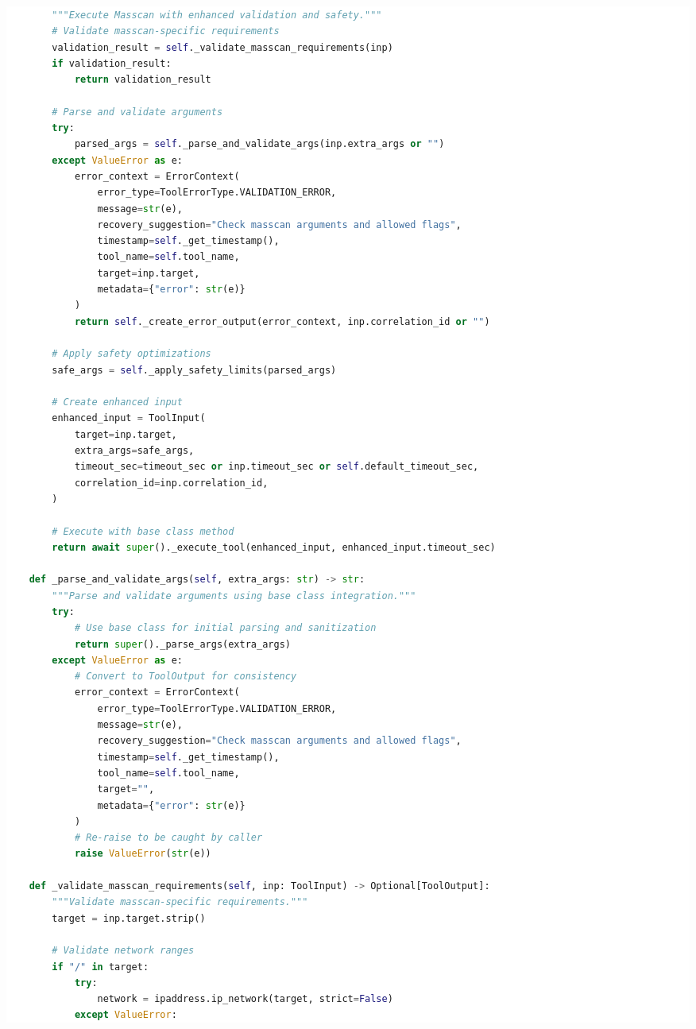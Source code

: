 ```python
        """Execute Masscan with enhanced validation and safety."""
        # Validate masscan-specific requirements
        validation_result = self._validate_masscan_requirements(inp)
        if validation_result:
            return validation_result
        
        # Parse and validate arguments
        try:
            parsed_args = self._parse_and_validate_args(inp.extra_args or "")
        except ValueError as e:
            error_context = ErrorContext(
                error_type=ToolErrorType.VALIDATION_ERROR,
                message=str(e),
                recovery_suggestion="Check masscan arguments and allowed flags",
                timestamp=self._get_timestamp(),
                tool_name=self.tool_name,
                target=inp.target,
                metadata={"error": str(e)}
            )
            return self._create_error_output(error_context, inp.correlation_id or "")
        
        # Apply safety optimizations
        safe_args = self._apply_safety_limits(parsed_args)
        
        # Create enhanced input
        enhanced_input = ToolInput(
            target=inp.target,
            extra_args=safe_args,
            timeout_sec=timeout_sec or inp.timeout_sec or self.default_timeout_sec,
            correlation_id=inp.correlation_id,
        )
        
        # Execute with base class method
        return await super()._execute_tool(enhanced_input, enhanced_input.timeout_sec)
    
    def _parse_and_validate_args(self, extra_args: str) -> str:
        """Parse and validate arguments using base class integration."""
        try:
            # Use base class for initial parsing and sanitization
            return super()._parse_args(extra_args)
        except ValueError as e:
            # Convert to ToolOutput for consistency
            error_context = ErrorContext(
                error_type=ToolErrorType.VALIDATION_ERROR,
                message=str(e),
                recovery_suggestion="Check masscan arguments and allowed flags",
                timestamp=self._get_timestamp(),
                tool_name=self.tool_name,
                target="",
                metadata={"error": str(e)}
            )
            # Re-raise to be caught by caller
            raise ValueError(str(e))
    
    def _validate_masscan_requirements(self, inp: ToolInput) -> Optional[ToolOutput]:
        """Validate masscan-specific requirements."""
        target = inp.target.strip()
        
        # Validate network ranges
        if "/" in target:
            try:
                network = ipaddress.ip_network(target, strict=False)
            except ValueError:
```
